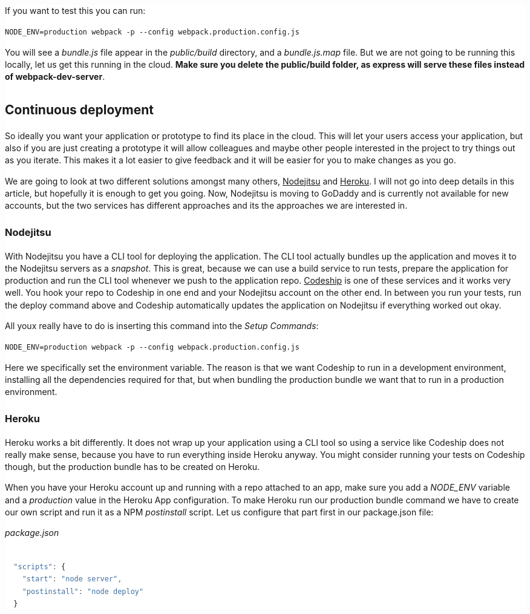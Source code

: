 If you want to test this you can run: 

`NODE_ENV=production webpack -p --config webpack.production.config.js` 

You will see a *bundle.js* file appear in the *public/build* directory, and a *bundle.js.map* file. But we are not going to be running this locally, let us get this running in the cloud. **Make sure you delete the public/build folder, as express will serve these files instead of webpack-dev-server**.

## Continuous deployment
So ideally you want your application or prototype to find its place in the cloud. This will let your users access your application, but also if you are just creating a prototype it will allow colleagues and maybe other people interested in the project to try things out as you iterate. This makes it a lot easier to give feedback and it will be easier for you to make changes as you go.

We are going to look at two different solutions amongst many others, [Nodejitsu](https://www.nodejitsu.com/) and [Heroku](https://www.heroku.com/). I will not go into deep details in this article, but hopefully it is enough to get you going. Now, Nodejitsu is moving to GoDaddy and is currently not available for new accounts, but the two services has different approaches and its the approaches we are interested in.

### Nodejitsu
With Nodejitsu you have a CLI tool for deploying the application. The CLI tool actually bundles up the application and moves it to the Nodejitsu servers as a *snapshot*. This is great, because we can use a build service to run tests, prepare the application for production and run the CLI tool whenever we push to the application repo. [Codeship](https://codeship.com) is one of these services and it works very well. You hook your repo to Codeship in one end and your Nodejitsu account on the other end. In between you run your tests, run the deploy command above and Codeship automatically updates the application on Nodejitsu if everything worked out okay.

All youx really have to do is inserting this command into the *Setup Commands*:

`NODE_ENV=production webpack -p --config webpack.production.config.js`

Here we specifically set the environment variable. The reason is that we want Codeship to run in a development environment, installing all the dependencies required for that, but when bundling the production bundle we want that to run in a production environment.

### Heroku
Heroku works a bit differently. It does not wrap up your application using a CLI tool so using a service like Codeship does not really make sense, because you have to run everything inside Heroku anyway. You might consider running your tests on Codeship though, but the production bundle has to be created on Heroku.

When you have your Heroku account up and running with a repo attached to an app, make sure you add a *NODE_ENV* variable and a *production* value in the Heroku App configuration. To make Heroku run our production bundle command we have to create our own script and run it as a NPM *postinstall* script. Let us configure that part first in our package.json file:

*package.json*
```javascript

  "scripts": {
    "start": "node server",
    "postinstall": "node deploy"
  }
```

